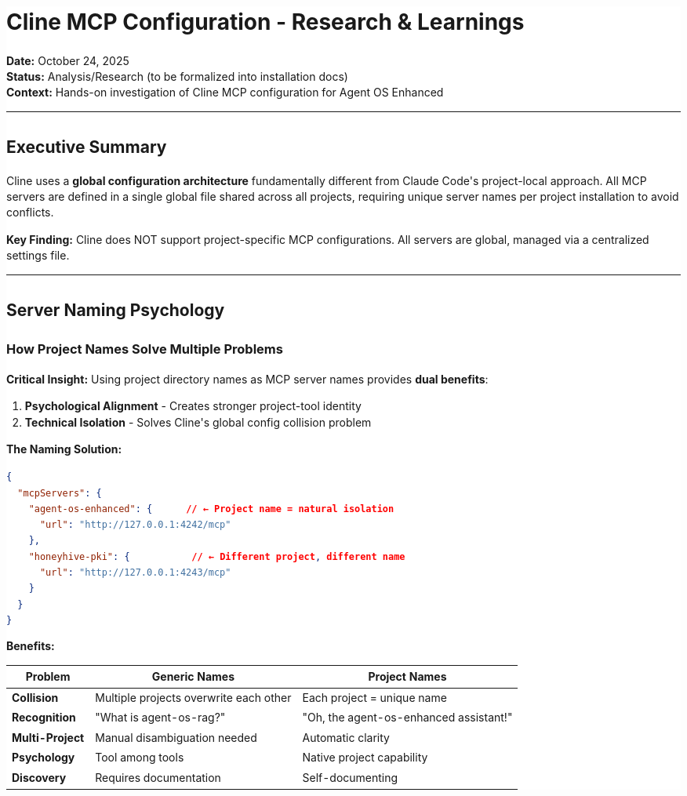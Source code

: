 # Cline MCP Configuration - Research & Learnings

**Date:** October 24, 2025  
**Status:** Analysis/Research (to be formalized into installation docs)  
**Context:** Hands-on investigation of Cline MCP configuration for Agent OS Enhanced

---

## Executive Summary

Cline uses a **global configuration architecture** fundamentally different from Claude Code's project-local approach. All MCP servers are defined in a single global file shared across all projects, requiring unique server names per project installation to avoid conflicts.

**Key Finding:** Cline does NOT support project-specific MCP configurations. All servers are global, managed via a centralized settings file.

---

## Server Naming Psychology

### How Project Names Solve Multiple Problems

**Critical Insight:** Using project directory names as MCP server names provides **dual benefits**:

1. **Psychological Alignment** - Creates stronger project-tool identity
2. **Technical Isolation** - Solves Cline's global config collision problem

**The Naming Solution:**
```json
{
  "mcpServers": {
    "agent-os-enhanced": {      // ← Project name = natural isolation
      "url": "http://127.0.0.1:4242/mcp"
    },
    "honeyhive-pki": {           // ← Different project, different name
      "url": "http://127.0.0.1:4243/mcp"
    }
  }
}
```

**Benefits:**

| Problem | Generic Names | Project Names |
|---------|--------------|---------------|
| **Collision** | Multiple projects overwrite each other | Each project = unique name |
| **Recognition** | "What is agent-os-rag?" | "Oh, the agent-os-enhanced assistant!" |
| **Multi-Project** | Manual disambiguation needed | Automatic clarity |
| **Psychology** | Tool among tools | Native project capability |
| **Discovery** | Requires documentation | Self-documenting |

